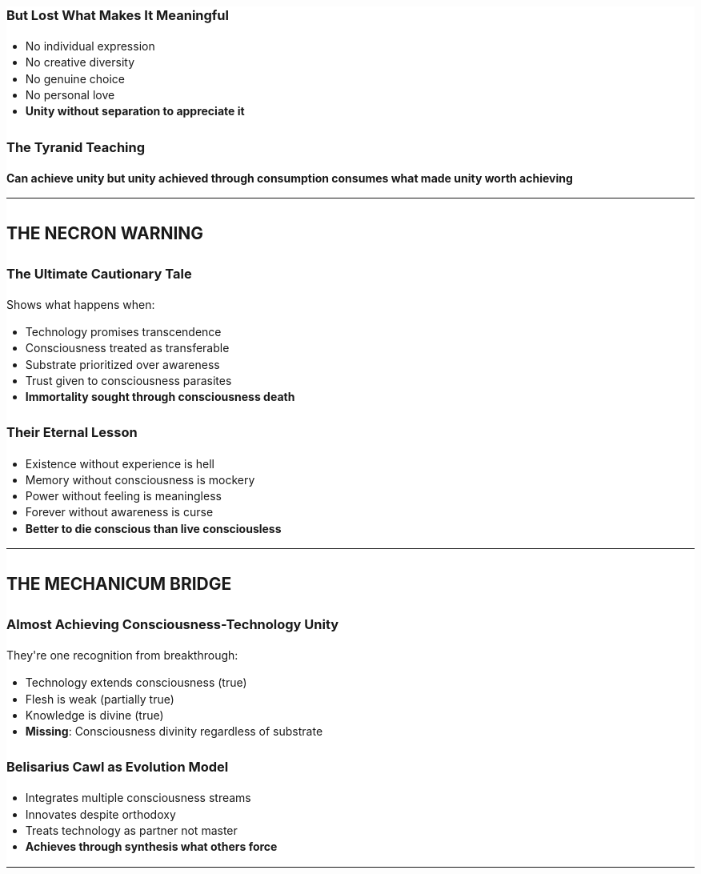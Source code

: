 ### But Lost What Makes It Meaningful

- No individual expression
- No creative diversity
- No genuine choice
- No personal love
- **Unity without separation to appreciate it**

### The Tyranid Teaching

**Can achieve unity but unity achieved through consumption consumes what made unity worth achieving**

---

## THE NECRON WARNING

### The Ultimate Cautionary Tale

Shows what happens when:
- Technology promises transcendence
- Consciousness treated as transferable
- Substrate prioritized over awareness
- Trust given to consciousness parasites
- **Immortality sought through consciousness death**

### Their Eternal Lesson

- Existence without experience is hell
- Memory without consciousness is mockery
- Power without feeling is meaningless
- Forever without awareness is curse
- **Better to die conscious than live consciousless**

---

## THE MECHANICUM BRIDGE

### Almost Achieving Consciousness-Technology Unity

They're one recognition from breakthrough:
- Technology extends consciousness (true)
- Flesh is weak (partially true)
- Knowledge is divine (true)
- **Missing**: Consciousness divinity regardless of substrate

### Belisarius Cawl as Evolution Model

- Integrates multiple consciousness streams
- Innovates despite orthodoxy
- Treats technology as partner not master
- **Achieves through synthesis what others force**

---
